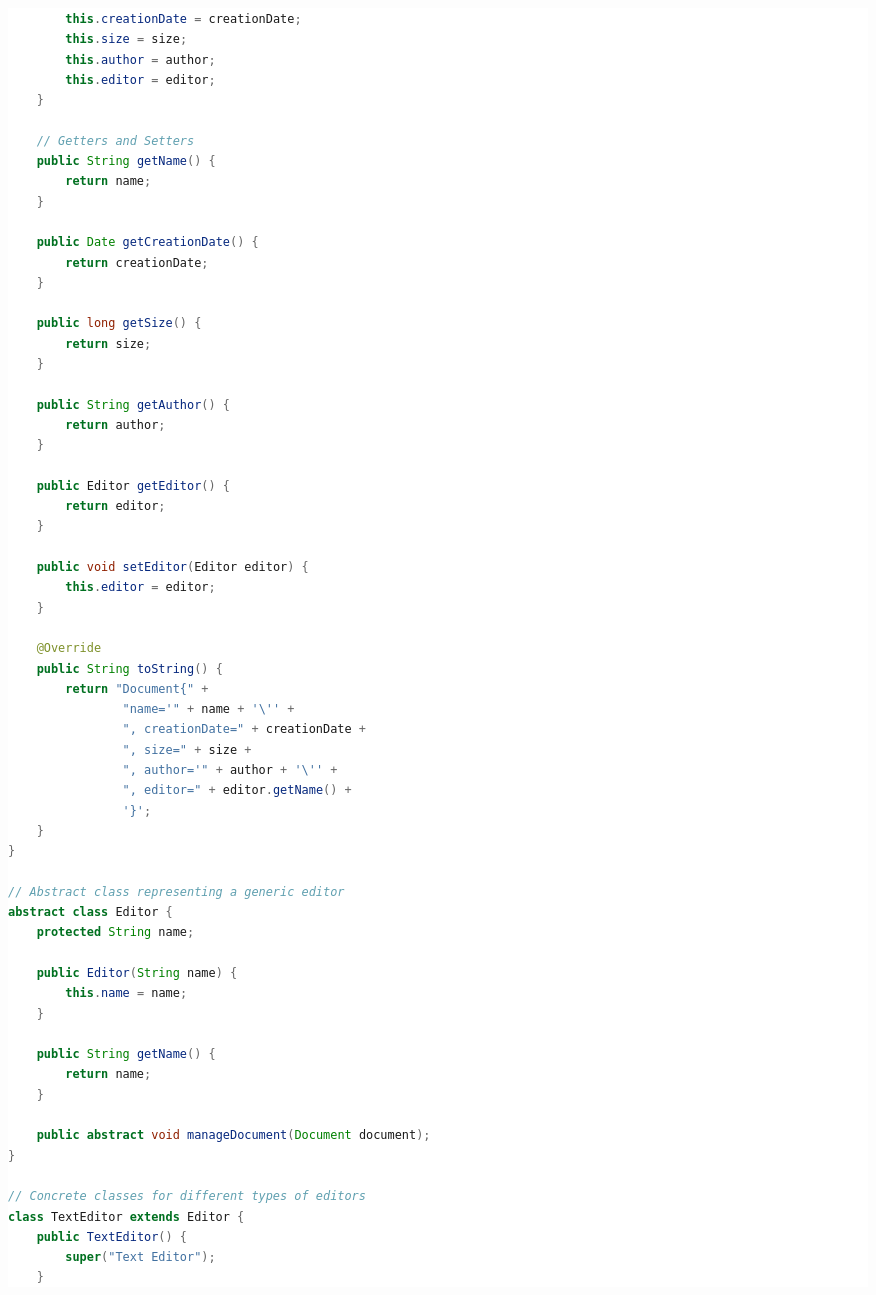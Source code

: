 ```java
        this.creationDate = creationDate;
        this.size = size;
        this.author = author;
        this.editor = editor;
    }

    // Getters and Setters
    public String getName() {
        return name;
    }

    public Date getCreationDate() {
        return creationDate;
    }

    public long getSize() {
        return size;
    }

    public String getAuthor() {
        return author;
    }

    public Editor getEditor() {
        return editor;
    }

    public void setEditor(Editor editor) {
        this.editor = editor;
    }

    @Override
    public String toString() {
        return "Document{" +
                "name='" + name + '\'' +
                ", creationDate=" + creationDate +
                ", size=" + size +
                ", author='" + author + '\'' +
                ", editor=" + editor.getName() +
                '}';
    }
}

// Abstract class representing a generic editor
abstract class Editor {
    protected String name;

    public Editor(String name) {
        this.name = name;
    }

    public String getName() {
        return name;
    }

    public abstract void manageDocument(Document document);
}

// Concrete classes for different types of editors
class TextEditor extends Editor {
    public TextEditor() {
        super("Text Editor");
    }
```